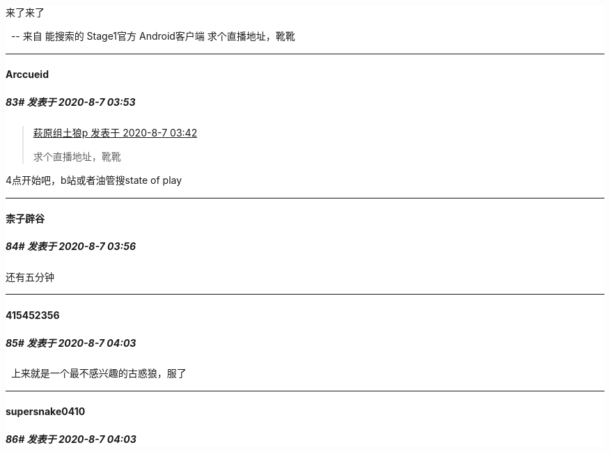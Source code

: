 来了来了


  -- 来自 能搜索的 Stage1官方 Android客户端</blockquote>
求个直播地址，靴靴







-----

####  Arccueid  
##### 83#       发表于 2020-8-7 03:53



<blockquote><a href="httphttps://bbs.saraba1st.com/2b/forum.php?mod=redirect&amp;goto=findpost&amp;pid=48344300&amp;ptid=1952454" target="_blank">萩原组土狼p 发表于 2020-8-7 03:42</a>

求个直播地址，靴靴</blockquote>
4点开始吧，b站或者油管搜state of play







-----

####  柰子辟谷  
##### 84#       发表于 2020-8-7 03:56




还有五分钟







-----

####  415452356  
##### 85#       发表于 2020-8-7 04:03




  上来就是一个最不感兴趣的古惑狼，服了







-----

####  supersnake0410  
##### 86#       发表于 2020-8-7 04:03


